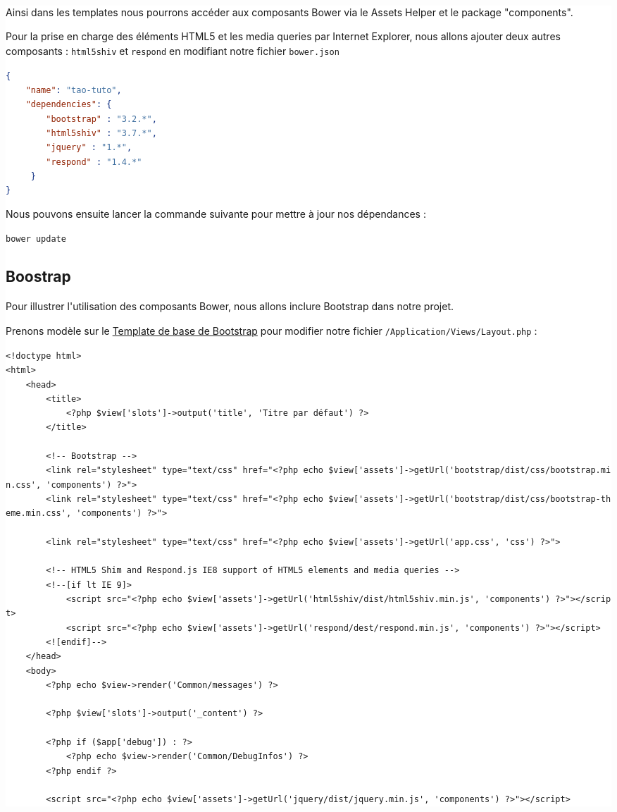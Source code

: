 Ainsi dans les templates nous pourrons accéder aux composants Bower via le Assets Helper et le package "components".

Pour la prise en charge des éléments HTML5 et les media queries par Internet Explorer, nous allons ajouter deux autres composants : `html5shiv` et `respond` en modifiant notre fichier `bower.json`

```json
{
	"name": "tao-tuto",
	"dependencies": {
		"bootstrap" : "3.2.*",
		"html5shiv" : "3.7.*",
		"jquery" : "1.*",
		"respond" : "1.4.*"
	 }
}
```

Nous pouvons ensuite lancer la commande suivante pour mettre à jour nos dépendances :

```bat
bower update
```

## Boostrap

Pour illustrer l'utilisation des composants Bower, nous allons inclure Bootstrap dans notre projet.

Prenons modèle sur le [Template de base de Bootstrap](http://getbootstrap.com/getting-started/#template) pour modifier notre fichier `/Application/Views/Layout.php` :

```html+php
<!doctype html>
<html>
	<head>
		<title>
			<?php $view['slots']->output('title', 'Titre par défaut') ?>
		</title>

		<!-- Bootstrap -->
		<link rel="stylesheet" type="text/css" href="<?php echo $view['assets']->getUrl('bootstrap/dist/css/bootstrap.min.css', 'components') ?>">
		<link rel="stylesheet" type="text/css" href="<?php echo $view['assets']->getUrl('bootstrap/dist/css/bootstrap-theme.min.css', 'components') ?>">

		<link rel="stylesheet" type="text/css" href="<?php echo $view['assets']->getUrl('app.css', 'css') ?>">

		<!-- HTML5 Shim and Respond.js IE8 support of HTML5 elements and media queries -->
		<!--[if lt IE 9]>
			<script src="<?php echo $view['assets']->getUrl('html5shiv/dist/html5shiv.min.js', 'components') ?>"></script>
			<script src="<?php echo $view['assets']->getUrl('respond/dest/respond.min.js', 'components') ?>"></script>
		<![endif]-->
	</head>
	<body>
		<?php echo $view->render('Common/messages') ?>

		<?php $view['slots']->output('_content') ?>

		<?php if ($app['debug']) : ?>
			<?php echo $view->render('Common/DebugInfos') ?>
		<?php endif ?>

		<script src="<?php echo $view['assets']->getUrl('jquery/dist/jquery.min.js', 'components') ?>"></script>
```
